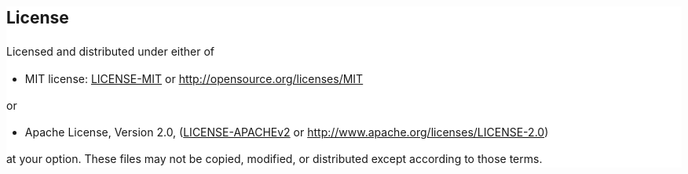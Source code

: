 ## License

Licensed and distributed under either of

* MIT license: [LICENSE-MIT](LICENSE-MIT) or http://opensource.org/licenses/MIT

or

* Apache License, Version 2.0, ([LICENSE-APACHEv2](LICENSE-APACHEv2) or http://www.apache.org/licenses/LICENSE-2.0)

at your option. These files may not be copied, modified, or distributed except according to those terms.
